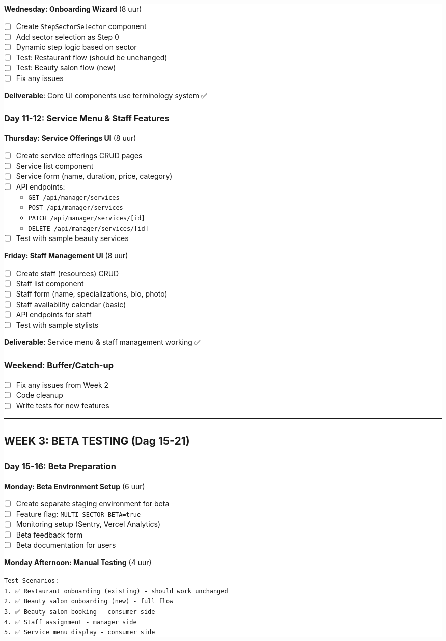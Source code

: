 **Wednesday: Onboarding Wizard** (8 uur)
- [ ] Create `StepSectorSelector` component
- [ ] Add sector selection as Step 0
- [ ] Dynamic step logic based on sector
- [ ] Test: Restaurant flow (should be unchanged)
- [ ] Test: Beauty salon flow (new)
- [ ] Fix any issues

**Deliverable**: Core UI components use terminology system ✅

### Day 11-12: Service Menu & Staff Features

**Thursday: Service Offerings UI** (8 uur)
- [ ] Create service offerings CRUD pages
- [ ] Service list component
- [ ] Service form (name, duration, price, category)
- [ ] API endpoints:
  - `GET /api/manager/services`
  - `POST /api/manager/services`
  - `PATCH /api/manager/services/[id]`
  - `DELETE /api/manager/services/[id]`
- [ ] Test with sample beauty services

**Friday: Staff Management UI** (8 uur)
- [ ] Create staff (resources) CRUD
- [ ] Staff list component
- [ ] Staff form (name, specializations, bio, photo)
- [ ] Staff availability calendar (basic)
- [ ] API endpoints for staff
- [ ] Test with sample stylists

**Deliverable**: Service menu & staff management working ✅

### Weekend: Buffer/Catch-up
- [ ] Fix any issues from Week 2
- [ ] Code cleanup
- [ ] Write tests for new features

---

## WEEK 3: BETA TESTING (Dag 15-21)

### Day 15-16: Beta Preparation

**Monday: Beta Environment Setup** (6 uur)
- [ ] Create separate staging environment for beta
- [ ] Feature flag: `MULTI_SECTOR_BETA=true`
- [ ] Monitoring setup (Sentry, Vercel Analytics)
- [ ] Beta feedback form
- [ ] Beta documentation for users

**Monday Afternoon: Manual Testing** (4 uur)
```
Test Scenarios:
1. ✅ Restaurant onboarding (existing) - should work unchanged
2. ✅ Beauty salon onboarding (new) - full flow
3. ✅ Beauty salon booking - consumer side
4. ✅ Staff assignment - manager side
5. ✅ Service menu display - consumer side
```
